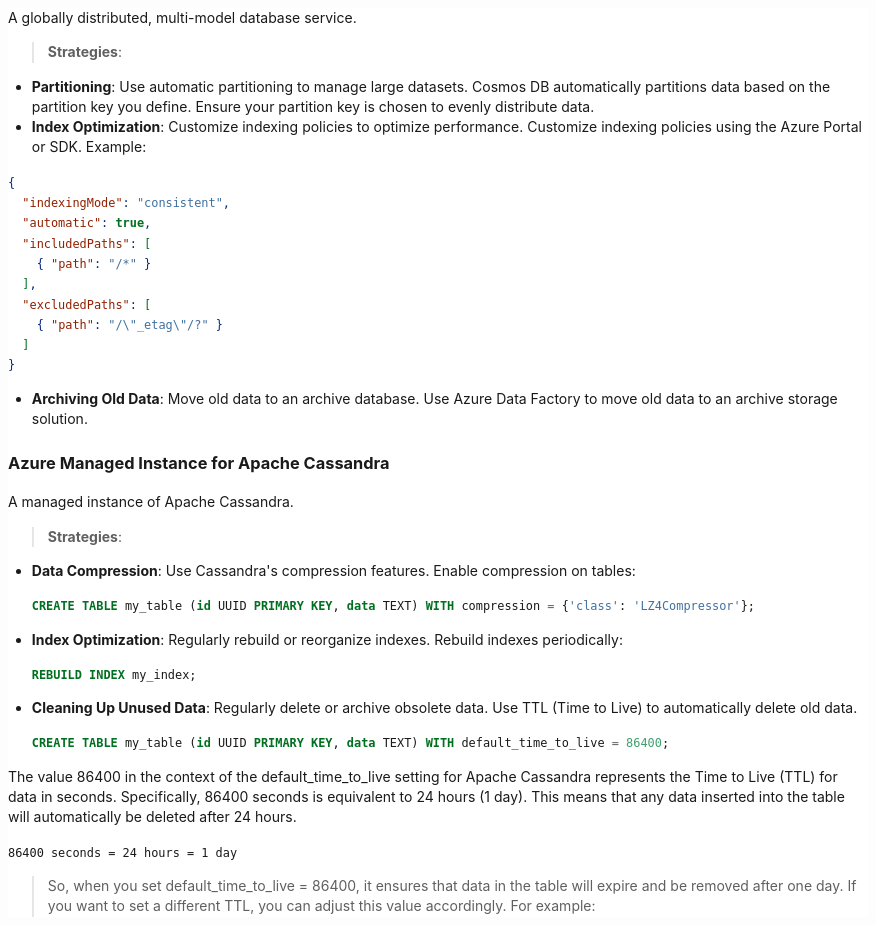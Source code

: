 A globally distributed, multi-model database service.

> **Strategies**:

- **Partitioning**: Use automatic partitioning to manage large datasets. Cosmos DB automatically partitions data based on the partition key you define. Ensure your partition key is chosen to evenly distribute data.
- **Index Optimization**: Customize indexing policies to optimize performance. Customize indexing policies using the Azure Portal or SDK. Example:
 ```json
 {
   "indexingMode": "consistent",
   "automatic": true,
   "includedPaths": [
     { "path": "/*" }
   ],
   "excludedPaths": [
     { "path": "/\"_etag\"/?" }
   ]
 }
 ```
- **Archiving Old Data**: Move old data to an archive database. Use Azure Data Factory to move old data to an archive storage solution.

### Azure Managed Instance for Apache Cassandra

A managed instance of Apache Cassandra.

> **Strategies**:

- **Data Compression**: Use Cassandra's compression features. Enable compression on tables:
  ```sql
  CREATE TABLE my_table (id UUID PRIMARY KEY, data TEXT) WITH compression = {'class': 'LZ4Compressor'};
  ```
- **Index Optimization**: Regularly rebuild or reorganize indexes. Rebuild indexes periodically:
  ```sql
  REBUILD INDEX my_index;
  ```
- **Cleaning Up Unused Data**: Regularly delete or archive obsolete data. Use TTL (Time to Live) to automatically delete old data.
  ```sql
  CREATE TABLE my_table (id UUID PRIMARY KEY, data TEXT) WITH default_time_to_live = 86400;
  ```

The value 86400 in the context of the default_time_to_live setting for Apache Cassandra represents the Time to Live (TTL) for data in seconds. Specifically, 86400 seconds is equivalent to 24 hours (1 day). This means that any data inserted into the table will automatically be deleted after 24 hours.

  ```
  86400 seconds = 24 hours = 1 day
  ```

  > So, when you set default_time_to_live = 86400, it ensures that data in the table will expire and be removed after one day. If you want to set a different TTL, you can adjust this value accordingly. For example:
  